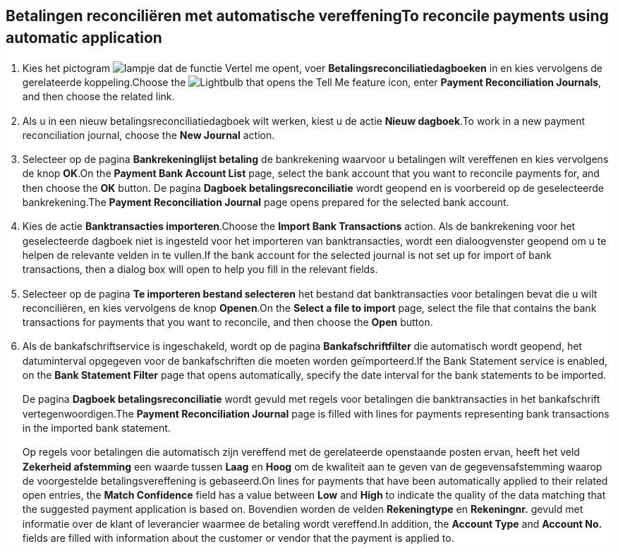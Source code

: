 ## <a name="to-reconcile-payments-using-automatic-application"></a><span data-ttu-id="7f724-131">Betalingen reconciliëren met automatische vereffening</span><span class="sxs-lookup"><span data-stu-id="7f724-131">To reconcile payments using automatic application</span></span>
1. <span data-ttu-id="7f724-132">Kies het pictogram ![lampje dat de functie Vertel me opent](media/ui-search/search_small.png "Vertel me wat u wilt doen"), voer **Betalingsreconciliatiedagboeken** in en kies vervolgens de gerelateerde koppeling.</span><span class="sxs-lookup"><span data-stu-id="7f724-132">Choose the ![Lightbulb that opens the Tell Me feature](media/ui-search/search_small.png "Tell me what you want to do") icon, enter **Payment Reconciliation Journals**, and then choose the related link.</span></span>
2. <span data-ttu-id="7f724-133">Als u in een nieuw betalingsreconciliatiedagboek wilt werken, kiest u de actie **Nieuw dagboek**.</span><span class="sxs-lookup"><span data-stu-id="7f724-133">To work in a new payment reconciliation journal, choose the **New Journal** action.</span></span>
3. <span data-ttu-id="7f724-134">Selecteer op de pagina **Bankrekeninglijst betaling** de bankrekening waarvoor u betalingen wilt vereffenen en kies vervolgens de knop **OK**.</span><span class="sxs-lookup"><span data-stu-id="7f724-134">On the **Payment Bank Account List** page, select the bank account that you want to reconcile payments for, and then choose the **OK** button.</span></span>
   <span data-ttu-id="7f724-135">De pagina **Dagboek betalingsreconciliatie** wordt geopend en is voorbereid op de geselecteerde bankrekening.</span><span class="sxs-lookup"><span data-stu-id="7f724-135">The **Payment Reconciliation Journal** page opens prepared for the selected bank account.</span></span>
4. <span data-ttu-id="7f724-136">Kies de actie **Banktransacties importeren**.</span><span class="sxs-lookup"><span data-stu-id="7f724-136">Choose the **Import Bank Transactions** action.</span></span>
   <span data-ttu-id="7f724-137">Als de bankrekening voor het geselecteerde dagboek niet is ingesteld voor het importeren van banktransacties, wordt een dialoogvenster geopend om u te helpen de relevante velden in te vullen.</span><span class="sxs-lookup"><span data-stu-id="7f724-137">If the bank account for the selected journal is not set up for import of bank transactions, then a dialog box will open to help you fill in the relevant fields.</span></span>
5. <span data-ttu-id="7f724-138">Selecteer op de pagina **Te importeren bestand selecteren** het bestand dat banktransacties voor betalingen bevat die u wilt reconciliëren, en kies vervolgens de knop **Openen**.</span><span class="sxs-lookup"><span data-stu-id="7f724-138">On the **Select a file to import** page, select the file that contains the bank transactions for payments that you want to reconcile, and then choose the **Open** button.</span></span>  
6. <span data-ttu-id="7f724-139">Als de bankafschriftservice is ingeschakeld, wordt op de pagina **Bankafschriftfilter** die automatisch wordt geopend, het datuminterval opgegeven voor de bankafschriften die moeten worden geïmporteerd.</span><span class="sxs-lookup"><span data-stu-id="7f724-139">If the Bank Statement service is enabled, on the **Bank Statement Filter** page that opens automatically, specify the date interval for the bank statements to be imported.</span></span>

    <span data-ttu-id="7f724-140">De pagina **Dagboek betalingsreconciliatie** wordt gevuld met regels voor betalingen die banktransacties in het bankafschrift vertegenwoordigen.</span><span class="sxs-lookup"><span data-stu-id="7f724-140">The **Payment Reconciliation Journal** page is filled with lines for payments representing bank transactions in the imported bank statement.</span></span>

    <span data-ttu-id="7f724-141">Op regels voor betalingen die automatisch zijn vereffend met de gerelateerde openstaande posten ervan, heeft het veld **Zekerheid afstemming** een waarde tussen **Laag** en **Hoog** om de kwaliteit aan te geven van de gegevensafstemming waarop de voorgestelde betalingsvereffening is gebaseerd.</span><span class="sxs-lookup"><span data-stu-id="7f724-141">On lines for payments that have been automatically applied to their related open entries, the **Match Confidence** field has a value between **Low** and **High** to indicate the quality of the data matching that the suggested payment application is based on.</span></span> <span data-ttu-id="7f724-142">Bovendien worden de velden **Rekeningtype** en **Rekeningnr.** gevuld met informatie over de klant of leverancier waarmee de betaling wordt vereffend.</span><span class="sxs-lookup"><span data-stu-id="7f724-142">In addition, the **Account Type** and **Account No.** fields are filled with information about the customer or vendor that the payment is applied to.</span></span>